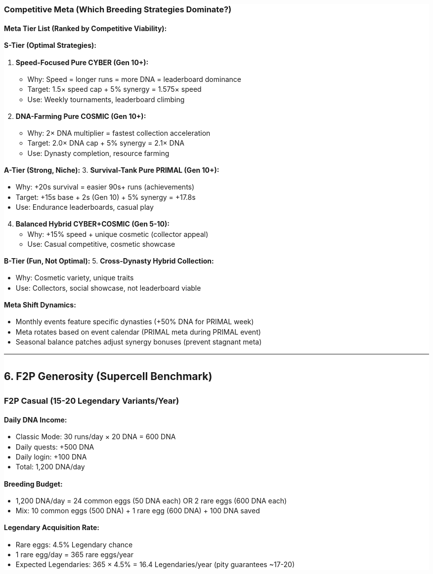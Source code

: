 ### Competitive Meta (Which Breeding Strategies Dominate?)

**Meta Tier List (Ranked by Competitive Viability):**

**S-Tier (Optimal Strategies):**
1. **Speed-Focused Pure CYBER (Gen 10+):**
   - Why: Speed = longer runs = more DNA = leaderboard dominance
   - Target: 1.5× speed cap + 5% synergy = 1.575× speed
   - Use: Weekly tournaments, leaderboard climbing

2. **DNA-Farming Pure COSMIC (Gen 10+):**
   - Why: 2× DNA multiplier = fastest collection acceleration
   - Target: 2.0× DNA cap + 5% synergy = 2.1× DNA
   - Use: Dynasty completion, resource farming

**A-Tier (Strong, Niche):**
3. **Survival-Tank Pure PRIMAL (Gen 10+):**
   - Why: +20s survival = easier 90s+ runs (achievements)
   - Target: +15s base + 2s (Gen 10) + 5% synergy = +17.8s
   - Use: Endurance leaderboards, casual play

4. **Balanced Hybrid CYBER+COSMIC (Gen 5-10):**
   - Why: +15% speed + unique cosmetic (collector appeal)
   - Use: Casual competitive, cosmetic showcase

**B-Tier (Fun, Not Optimal):**
5. **Cross-Dynasty Hybrid Collection:**
   - Why: Cosmetic variety, unique traits
   - Use: Collectors, social showcase, not leaderboard viable

**Meta Shift Dynamics:**
- Monthly events feature specific dynasties (+50% DNA for PRIMAL week)
- Meta rotates based on event calendar (PRIMAL meta during PRIMAL event)
- Seasonal balance patches adjust synergy bonuses (prevent stagnant meta)

---

## 6. F2P Generosity (Supercell Benchmark)

### F2P Casual (15-20 Legendary Variants/Year)

**Daily DNA Income:**
- Classic Mode: 30 runs/day × 20 DNA = 600 DNA
- Daily quests: +500 DNA
- Daily login: +100 DNA
- Total: 1,200 DNA/day

**Breeding Budget:**
- 1,200 DNA/day = 24 common eggs (50 DNA each) OR 2 rare eggs (600 DNA each)
- Mix: 10 common eggs (500 DNA) + 1 rare egg (600 DNA) + 100 DNA saved

**Legendary Acquisition Rate:**
- Rare eggs: 4.5% Legendary chance
- 1 rare egg/day = 365 rare eggs/year
- Expected Legendaries: 365 × 4.5% = 16.4 Legendaries/year (pity guarantees ~17-20)
